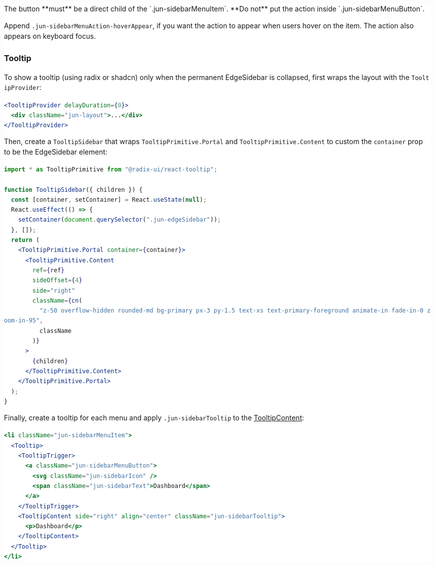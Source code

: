 <Callout title="⚠️ Warning">
  The button **must** be a direct child of the `.jun-sidebarMenuItem`. **Do
  not** put the action inside `.jun-sidebarMenuButton`.
</Callout>

Append `.jun-sidebarMenuAction-hoverAppear`, if you want the action to appear when users hover on the item.
The action also appears on keyboard focus.

### Tooltip

To show a tooltip (using radix or shadcn) only when the permanent EdgeSidebar is collapsed, first wraps the layout with the `TooltipProvider`:

```jsx
<TooltipProvider delayDuration={0}>
  <div className="jun-layout">...</div>
</TooltipProvider>
```

Then, create a `TooltipSidebar` that wraps `TooltipPrimitive.Portal` and `TooltipPrimitive.Content` to custom the `container` prop to be the EdgeSidebar element:

```jsx
import * as TooltipPrimitive from "@radix-ui/react-tooltip";

function TooltipSidebar({ children }) {
  const [container, setContainer] = React.useState(null);
  React.useEffect(() => {
    setContainer(document.querySelector(".jun-edgeSidebar"));
  }, []);
  return (
    <TooltipPrimitive.Portal container={container}>
      <TooltipPrimitive.Content
        ref={ref}
        sideOffset={4}
        side="right"
        className={cn(
          "z-50 overflow-hidden rounded-md bg-primary px-3 py-1.5 text-xs text-primary-foreground animate-in fade-in-0 zoom-in-95",
          className
        )}
      >
        {children}
      </TooltipPrimitive.Content>
    </TooltipPrimitive.Portal>
  );
}
```

Finally, create a tooltip for each menu and apply `.jun-sidebarTooltip` to the [TooltipContent](https://www.radix-ui.com/primitives/docs/components/tooltip#content):

```jsx
<li className="jun-sidebarMenuItem">
  <Tooltip>
    <TooltipTrigger>
      <a className="jun-sidebarMenuButton">
        <svg className="jun-sidebarIcon" />
        <span className="jun-sidebarText">Dashboard</span>
      </a>
    </TooltipTrigger>
    <TooltipContent side="right" align="center" className="jun-sidebarTooltip">
      <p>Dashboard</p>
    </TooltipContent>
  </Tooltip>
</li>
```